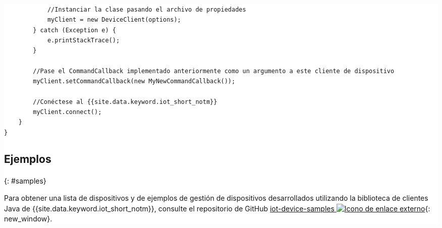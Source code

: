 ```
            //Instanciar la clase pasando el archivo de propiedades
            myClient = new DeviceClient(options);
        } catch (Exception e) {
            e.printStackTrace();
        }

        //Pase el CommandCallback implementado anteriormente como un argumento a este cliente de dispositivo
        myClient.setCommandCallback(new MyNewCommandCallback());

        //Conéctese al {{site.data.keyword.iot_short_notm}}
        myClient.connect();
    }
}
```

## Ejemplos
{: #samples}

Para obtener una lista de dispositivos y de ejemplos de gestión de dispositivos desarrollados utilizando la biblioteca de clientes Java de {{site.data.keyword.iot_short_notm}}, consulte el repositorio de GitHub [iot-device-samples ![Icono de enlace externo](../../../../icons/launch-glyph.svg "Icono de enlace externo")](https://github.com/ibm-messaging/iot-device-samples/tree/master/java){: new_window}.
